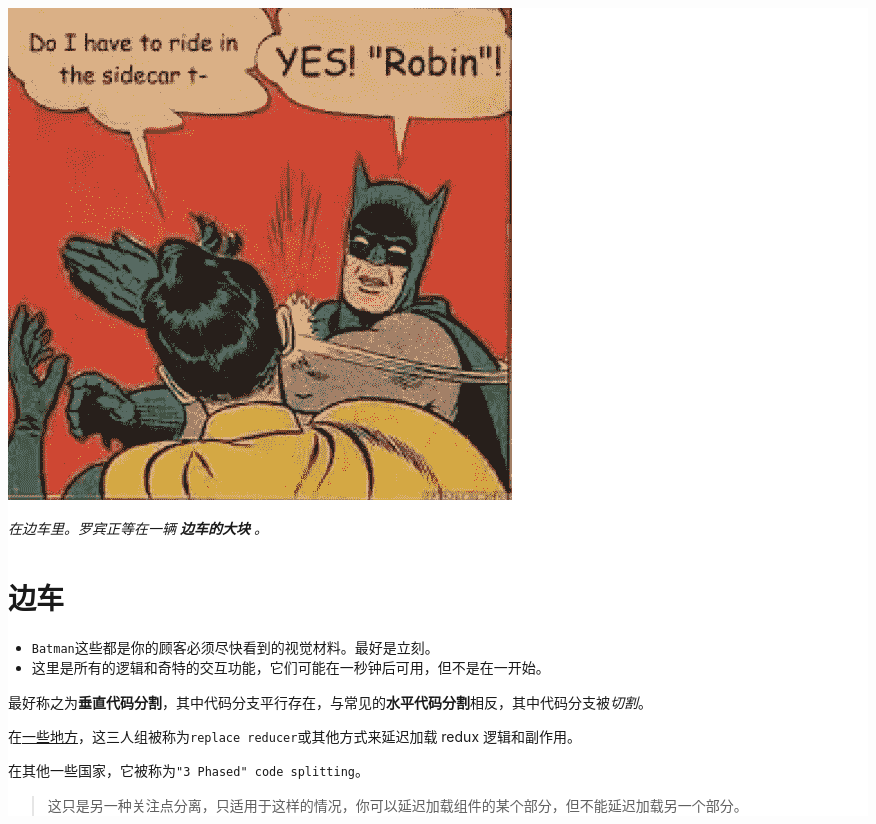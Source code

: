 ![](img/b945b6bb394a61d68c75f043f8172db3.png)

*在边车里。罗宾正等在一辆* ***边车的大块*** *。*

# 边车

*   `Batman`这些都是你的顾客必须尽快看到的视觉材料。最好是立刻。
*   这里是所有的逻辑和奇特的交互功能，它们可能在一秒钟后可用，但不是在一开始。

最好称之为**垂直代码分割**，其中代码分支平行存在，与常见的**水平代码分割**相反，其中代码分支被*切割*。

在[一些地方](https://github.com/respond-framework/rudy)，这三人组被称为`replace reducer`或其他方式来延迟加载 redux 逻辑和副作用。

在其他一些国家，它被称为`"3 Phased" code splitting`。

> 这只是另一种关注点分离，只适用于这样的情况，你可以延迟加载组件的某个部分，但不能延迟加载另一个部分。
